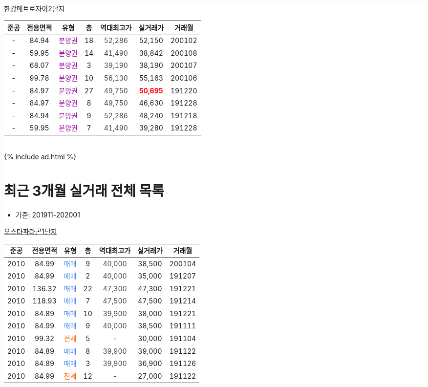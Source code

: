 [한강메트로자이2단지](https://search.naver.com/search.naver?query=%EA%B2%BD%EA%B8%B0%EB%8F%84+%EA%B9%80%ED%8F%AC%EC%8B%9C+%EA%B1%B8%ED%8F%AC%EB%8F%99+%ED%95%9C%EA%B0%95%EB%A9%94%ED%8A%B8%EB%A1%9C%EC%9E%90%EC%9D%B42%EB%8B%A8%EC%A7%80)

|준공|전용면적|유형|층|역대최고가|실거래가|거래월|
|:---:|:---:|:---:|:---:|:---:|:---:|:---:|
|-|84.94|<span style="color:#9C11A5">분양권</span>|18|<span style="color:#444444">52,286</span>|52,150|200102|
|-|59.95|<span style="color:#9C11A5">분양권</span>|14|<span style="color:#444444">41,490</span>|38,842|200108|
|-|68.07|<span style="color:#9C11A5">분양권</span>|3|<span style="color:#444444">39,190</span>|38,190|200107|
|-|99.78|<span style="color:#9C11A5">분양권</span>|10|<span style="color:#444444">56,130</span>|55,163|200106|
|-|84.97|<span style="color:#9C11A5">분양권</span>|27|<span style="color:#444444">49,750</span>|<b><span style="color:#ff0000">50,695</span></b>|191220|
|-|84.97|<span style="color:#9C11A5">분양권</span>|8|<span style="color:#444444">49,750</span>|46,630|191228|
|-|84.94|<span style="color:#9C11A5">분양권</span>|9|<span style="color:#444444">52,286</span>|48,240|191218|
|-|59.95|<span style="color:#9C11A5">분양권</span>|7|<span style="color:#444444">41,490</span>|39,280|191228|


<br>
{% include ad.html %}
<br>

# 최근 3개월 실거래 전체 목록
* 기준: 201911-202001


[오스타파라곤1단지](https://search.naver.com/search.naver?query=%EA%B2%BD%EA%B8%B0%EB%8F%84+%EA%B9%80%ED%8F%AC%EC%8B%9C+%EA%B1%B8%ED%8F%AC%EB%8F%99+%EC%98%A4%EC%8A%A4%ED%83%80%ED%8C%8C%EB%9D%BC%EA%B3%A41%EB%8B%A8%EC%A7%80)

|준공|전용면적|유형|층|역대최고가|실거래가|거래월|
|:---:|:---:|:---:|:---:|:---:|:---:|:---:|
|2010|84.99|<span style="color:#4285f3">매매</span>|9|<span style="color:#444444">40,000</span>|38,500|200104|
|2010|84.99|<span style="color:#4285f3">매매</span>|2|<span style="color:#444444">40,000</span>|35,000|191207|
|2010|136.32|<span style="color:#4285f3">매매</span>|22|<span style="color:#444444">47,300</span>|47,300|191221|
|2010|118.93|<span style="color:#4285f3">매매</span>|7|<span style="color:#444444">47,500</span>|47,500|191214|
|2010|84.89|<span style="color:#4285f3">매매</span>|10|<span style="color:#444444">39,900</span>|38,000|191221|
|2010|84.99|<span style="color:#4285f3">매매</span>|9|<span style="color:#444444">40,000</span>|38,500|191111|
|2010|99.32|<span style="color:#ff5a00">전세</span>|5|<span style="color:#444444">-</span>|30,000|191104|
|2010|84.89|<span style="color:#4285f3">매매</span>|8|<span style="color:#444444">39,900</span>|39,000|191122|
|2010|84.89|<span style="color:#4285f3">매매</span>|3|<span style="color:#444444">39,900</span>|36,900|191126|
|2010|84.99|<span style="color:#ff5a00">전세</span>|12|<span style="color:#444444">-</span>|27,000|191122|
